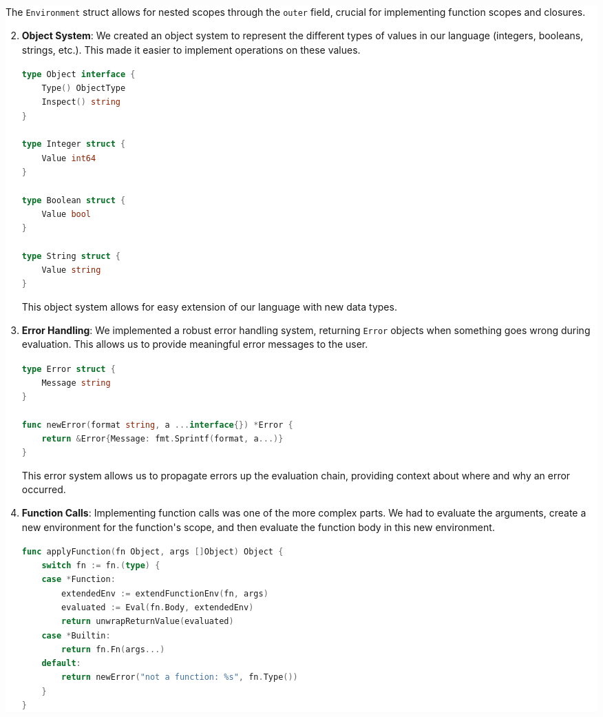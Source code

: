
   The `Environment` struct allows for nested scopes through the `outer` field, crucial for implementing function scopes and closures.

2. **Object System**: We created an object system to represent the different types of values in our language (integers, booleans, strings, etc.). This made it easier to implement operations on these values.

   ```go
   type Object interface {
       Type() ObjectType
       Inspect() string
   }

   type Integer struct {
       Value int64
   }

   type Boolean struct {
       Value bool
   }

   type String struct {
       Value string
   }
   ```

   This object system allows for easy extension of our language with new data types.

3. **Error Handling**: We implemented a robust error handling system, returning `Error` objects when something goes wrong during evaluation. This allows us to provide meaningful error messages to the user.

   ```go
   type Error struct {
       Message string
   }

   func newError(format string, a ...interface{}) *Error {
       return &Error{Message: fmt.Sprintf(format, a...)}
   }
   ```

   This error system allows us to propagate errors up the evaluation chain, providing context about where and why an error occurred.

4. **Function Calls**: Implementing function calls was one of the more complex parts. We had to evaluate the arguments, create a new environment for the function's scope, and then evaluate the function body in this new environment.

   ```go
   func applyFunction(fn Object, args []Object) Object {
       switch fn := fn.(type) {
       case *Function:
           extendedEnv := extendFunctionEnv(fn, args)
           evaluated := Eval(fn.Body, extendedEnv)
           return unwrapReturnValue(evaluated)
       case *Builtin:
           return fn.Fn(args...)
       default:
           return newError("not a function: %s", fn.Type())
       }
   }
   ```
